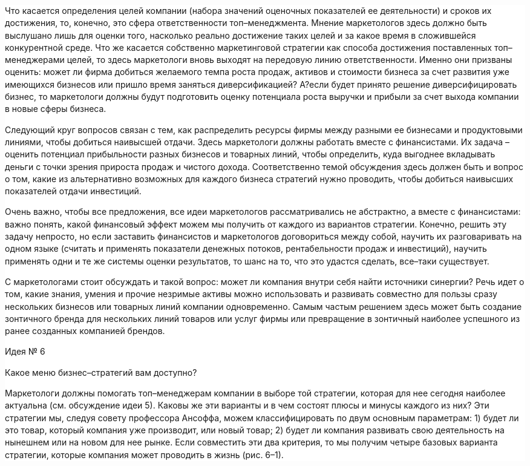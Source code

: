 Что касается определения целей компании (набора значений оценочных
показателей ее деятельности) и сроков их достижения, то, конечно, это
сфера ответственности топ–менеджмента. Мнение маркетологов здесь должно
быть выслушано лишь для оценки того, насколько реально достижение таких
целей и за какое время в сложившейся конкурентной среде. Что же касается
собственно маркетинговой стратегии как способа достижения поставленных
топ–менеджерами целей, то здесь маркетологи вновь выходят на передовую
линию ответственности. Именно они призваны оценить: может ли фирма
добиться желаемого темпа роста продаж, активов и стоимости бизнеса за
счет развития уже имеющихся бизнесов или пришло время заняться
диверсификацией? А?если будет принято решение диверсифицировать бизнес,
то маркетологи должны будут подготовить оценку потенциала роста выручки
и прибыли за счет выхода компании в новые сферы бизнеса.

Следующий круг вопросов связан с тем, как распределить ресурсы фирмы
между разными ее бизнесами и продуктовыми линиями, чтобы добиться
наивысшей отдачи. Здесь маркетологи должны работать вместе с
финансистами. Их задача – оценить потенциал прибыльности разных бизнесов
и товарных линий, чтобы определить, куда выгоднее вкладывать деньги с
точки зрения прироста продаж и чистого дохода. Соответственно темой
обсуждения здесь должен быть и вопрос о том, какие из альтернативно
возможных для каждого бизнеса стратегий нужно проводить, чтобы добиться
наивысших показателей отдачи инвестиций.

Очень важно, чтобы все предложения, все идеи маркетологов
рассматривались не абстрактно, а вместе с финансистами: важно понять,
какой финансовый эффект можем мы получить от каждого из вариантов
стратегии. Конечно, решить эту задачу непросто, но если заставить
финансистов и маркетологов договориться между собой, научить их
разговаривать на одном языке (считать и применять показатели денежных
потоков, рентабельности продаж и инвестиций), научить применять одни и
те же системы оценки результатов, то шанс на то, что это удастся
сделать, все–таки существует.

С маркетологами стоит обсуждать и такой вопрос: может ли компания внутри
себя найти источники синергии? Речь идет о том, какие знания, умения и
прочие незримые активы можно использовать и развивать совместно для
пользы сразу нескольких бизнесов или товарных линий компании
одновременно. Самым частым решением здесь может быть создание зонтичного
бренда для нескольких линий товаров или услуг фирмы или превращение в
зонтичный наиболее успешного из ранее созданных компанией брендов.

Идея № 6

Какое меню бизнес–стратегий вам доступно?

Маркетологи должны помогать топ–менеджерам компании в выборе той
стратегии, которая для нее сегодня наиболее актуальна (см. обсуждение
идеи 5). Каковы же эти варианты и в чем состоят плюсы и минусы каждого
из них? Эти стратегии мы, следуя совету профессора Ансоффа, можем
классифицировать по двум основным параметрам: 1) будет ли это товар,
который компания уже производит, или новый товар; 2) будет ли компания
развивать свою деятельность на нынешнем или на новом для нее рынке. Если
совместить эти два критерия, то мы получим четыре базовых варианта
стратегии, которые компания может проводить в жизнь (рис. 6–1).
